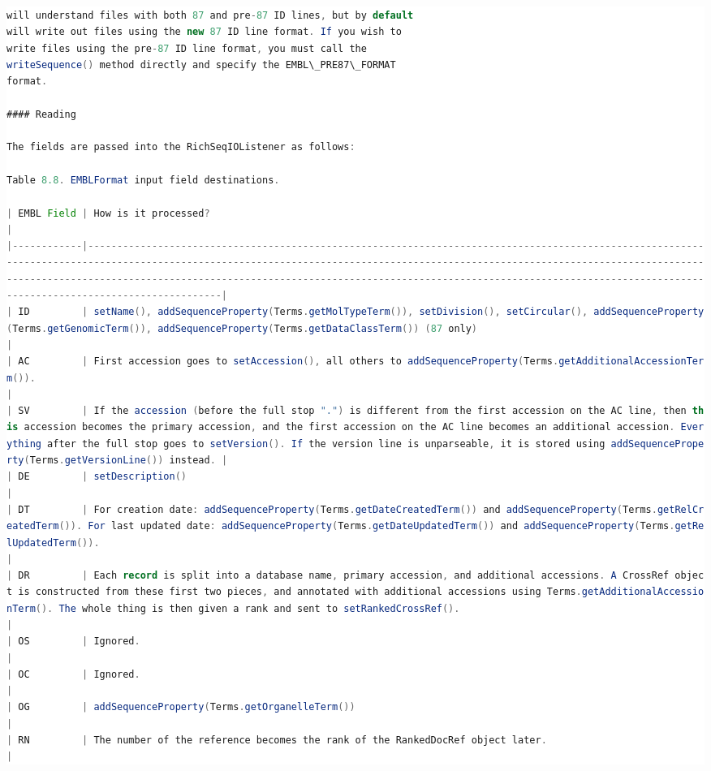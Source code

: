 ```java ComparableTerm contains =
will understand files with both 87 and pre-87 ID lines, but by default
will write out files using the new 87 ID line format. If you wish to
write files using the pre-87 ID line format, you must call the
writeSequence() method directly and specify the EMBL\_PRE87\_FORMAT
format.

#### Reading

The fields are passed into the RichSeqIOListener as follows:

Table 8.8. EMBLFormat input field destinations.

| EMBL Field | How is it processed?                                                                                                                                                                                                                                                                                                                                                                          |
|------------|-----------------------------------------------------------------------------------------------------------------------------------------------------------------------------------------------------------------------------------------------------------------------------------------------------------------------------------------------------------------------------------------------|
| ID         | setName(), addSequenceProperty(Terms.getMolTypeTerm()), setDivision(), setCircular(), addSequenceProperty(Terms.getGenomicTerm()), addSequenceProperty(Terms.getDataClassTerm()) (87 only)                                                                                                                                                                                                    |
| AC         | First accession goes to setAccession(), all others to addSequenceProperty(Terms.getAdditionalAccessionTerm()).                                                                                                                                                                                                                                                                                |
| SV         | If the accession (before the full stop ".") is different from the first accession on the AC line, then this accession becomes the primary accession, and the first accession on the AC line becomes an additional accession. Everything after the full stop goes to setVersion(). If the version line is unparseable, it is stored using addSequenceProperty(Terms.getVersionLine()) instead. |
| DE         | setDescription()                                                                                                                                                                                                                                                                                                                                                                              |
| DT         | For creation date: addSequenceProperty(Terms.getDateCreatedTerm()) and addSequenceProperty(Terms.getRelCreatedTerm()). For last updated date: addSequenceProperty(Terms.getDateUpdatedTerm()) and addSequenceProperty(Terms.getRelUpdatedTerm()).                                                                                                                                             |
| DR         | Each record is split into a database name, primary accession, and additional accessions. A CrossRef object is constructed from these first two pieces, and annotated with additional accessions using Terms.getAdditionalAccessionTerm(). The whole thing is then given a rank and sent to setRankedCrossRef().                                                                               |
| OS         | Ignored.                                                                                                                                                                                                                                                                                                                                                                                      |
| OC         | Ignored.                                                                                                                                                                                                                                                                                                                                                                                      |
| OG         | addSequenceProperty(Terms.getOrganelleTerm())                                                                                                                                                                                                                                                                                                                                                 |
| RN         | The number of the reference becomes the rank of the RankedDocRef object later.                                                                                                                                                                                                                                                                                                                |
```